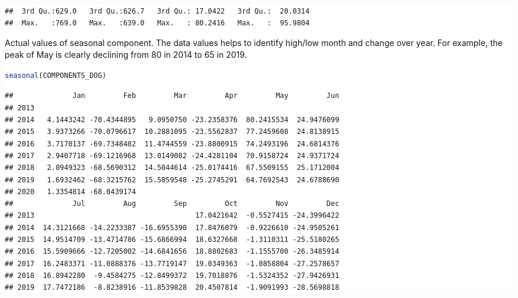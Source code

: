     ##  3rd Qu.:629.0   3rd Qu.:626.7   3rd Qu.: 17.0422   3rd Qu.:  20.0314  
    ##  Max.   :769.0   Max.   :639.0   Max.   : 80.2416   Max.   :  95.9804

Actual values of seasonal component. The data values helps to identify high/low month and change over year. For example, the peak of May is clearly declining from 80 in 2014 to 65 in 2019.

``` r
seasonal(COMPONENTS_DOG)
```

    ##              Jan         Feb         Mar         Apr         May         Jun
    ## 2013                                                                        
    ## 2014   4.1443242 -70.4344895   9.0950750 -23.2358376  80.2415534  24.9476099
    ## 2015   3.9373266 -70.0796617  10.2881095 -23.5562837  77.2459608  24.8138915
    ## 2016   3.7170137 -69.7348482  11.4744559 -23.8800915  74.2493196  24.6814376
    ## 2017   2.9407718 -69.1216968  13.0149082 -24.4281104  70.9158724  24.9371724
    ## 2018   2.0949323 -68.5690312  14.5044614 -25.0174416  67.5509155  25.1712004
    ## 2019   1.6932462 -68.3215762  15.5859548 -25.2745291  64.7692543  24.6788690
    ## 2020   1.3354814 -68.0439174                                                
    ##              Jul         Aug         Sep         Oct         Nov         Dec
    ## 2013                                      17.0421642  -0.5527415 -24.3996422
    ## 2014  14.3121668 -14.2233387 -16.6955390  17.8476079  -0.9226610 -24.9505261
    ## 2015  14.9514709 -13.4714786 -15.6866994  18.6327668  -1.3110311 -25.5180265
    ## 2016  15.5909666 -12.7205002 -14.6841656  18.8802683  -1.1555700 -26.3485914
    ## 2017  16.2483371 -11.0888376 -13.7719147  19.0349363  -1.0858804 -27.2578657
    ## 2018  16.8942280  -9.4584275 -12.8499372  19.7018876  -1.5324352 -27.9426931
    ## 2019  17.7472186  -8.8238916 -11.8539828  20.4507814  -1.9091993 -28.5698818